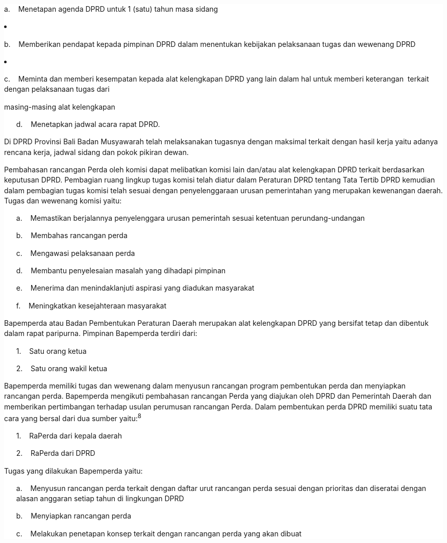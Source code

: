 <p><span class="font1">a. &nbsp;&nbsp;&nbsp;Menetapan agenda DPRD untuk 1 (satu) tahun masa sidang</span></p></li>
<li>
<p><span class="font1">b. &nbsp;&nbsp;&nbsp;Memberikan pendapat kepada pimpinan DPRD dalam menentukan kebijakan pelaksanaan tugas dan wewenang DPRD</span></p></li>
<li>
<p><span class="font1">c. &nbsp;&nbsp;&nbsp;Meminta dan memberi kesempatan kepada alat kelengkapan DPRD yang lain dalam hal untuk memberi keterangan &nbsp;terkait dengan pelaksanaan tugas dari</span></p></li></ul>
<p><span class="font1">masing-masing alat kelengkapan</span></p>
<ul style="list-style:none;"><li>
<p><span class="font1">d. &nbsp;&nbsp;&nbsp;Menetapkan jadwal acara rapat DPRD.</span></p></li></ul>
<p><span class="font1">Di DPRD Provinsi Bali Badan Musyawarah telah melaksanakan tugasnya dengan maksimal terkait dengan hasil kerja yaitu adanya rencana kerja, jadwal sidang dan pokok pikiran dewan.</span></p>
<p><span class="font1">Pembahasan rancangan Perda oleh komisi dapat melibatkan komisi lain dan/atau alat kelengkapan DPRD terkait berdasarkan keputusan DPRD. Pembagian ruang lingkup tugas komisi telah diatur dalam Peraturan DPRD tentang Tata Tertib DPRD kemudian dalam pembagian tugas komisi telah sesuai dengan penyelenggaraan urusan pemerintahan yang merupakan kewenangan daerah. Tugas dan wewenang komisi yaitu:</span></p>
<ul style="list-style:none;"><li>
<p><span class="font1">a. &nbsp;&nbsp;&nbsp;Memastikan berjalannya penyelenggara urusan pemerintah sesuai ketentuan perundang-undangan</span></p></li>
<li>
<p><span class="font1">b. &nbsp;&nbsp;&nbsp;Membahas rancangan perda</span></p></li>
<li>
<p><span class="font1">c. &nbsp;&nbsp;&nbsp;Mengawasi pelaksanaan perda</span></p></li>
<li>
<p><span class="font1">d. &nbsp;&nbsp;&nbsp;Membantu penyelesaian masalah yang dihadapi pimpinan</span></p></li>
<li>
<p><span class="font1">e. &nbsp;&nbsp;&nbsp;Menerima dan menindaklanjuti aspirasi yang diadukan masyarakat</span></p></li>
<li>
<p><span class="font1">f. &nbsp;&nbsp;&nbsp;Meningkatkan kesejahteraan masyarakat</span></p></li></ul>
<p><span class="font1">Bapemperda atau Badan Pembentukan Peraturan Daerah merupakan alat kelengkapan DPRD yang bersifat tetap dan dibentuk dalam rapat paripurna. Pimpinan Bapemperda terdiri dari:</span></p>
<ul style="list-style:none;"><li>
<p><span class="font1">1. &nbsp;&nbsp;&nbsp;Satu orang ketua</span></p></li>
<li>
<p><span class="font1">2. &nbsp;&nbsp;&nbsp;Satu orang wakil ketua</span></p></li></ul>
<p><span class="font1">Bapemperda memiliki tugas dan wewenang dalam menyusun rancangan program pembentukan perda dan menyiapkan rancangan perda. Bapemperda mengikuti pembahasan rancangan Perda yang diajukan oleh DPRD dan Pemerintah Daerah dan memberikan pertimbangan terhadap usulan perumusan rancangan Perda. Dalam pembentukan perda DPRD memiliki suatu tata cara yang bersal dari dua sumber yaitu:<sup>8</sup></span></p>
<ul style="list-style:none;"><li>
<p><span class="font1">1. &nbsp;&nbsp;&nbsp;RaPerda dari kepala daerah</span></p></li>
<li>
<p><span class="font1">2. &nbsp;&nbsp;&nbsp;RaPerda dari DPRD</span></p></li></ul>
<p><span class="font1">Tugas yang dilakukan Bapemperda yaitu:</span></p>
<ul style="list-style:none;"><li>
<p><span class="font1">a. &nbsp;&nbsp;&nbsp;Menyusun rancangan perda terkait dengan daftar urut rancangan perda sesuai dengan prioritas dan diseratai dengan alasan anggaran setiap tahun di lingkungan DPRD</span></p></li>
<li>
<p><span class="font1">b. &nbsp;&nbsp;&nbsp;Menyiapkan rancangan perda</span></p></li>
<li>
<p><span class="font1">c. &nbsp;&nbsp;&nbsp;Melakukan penetapan konsep terkait dengan rancangan perda yang akan dibuat</span></p></li>
<li>